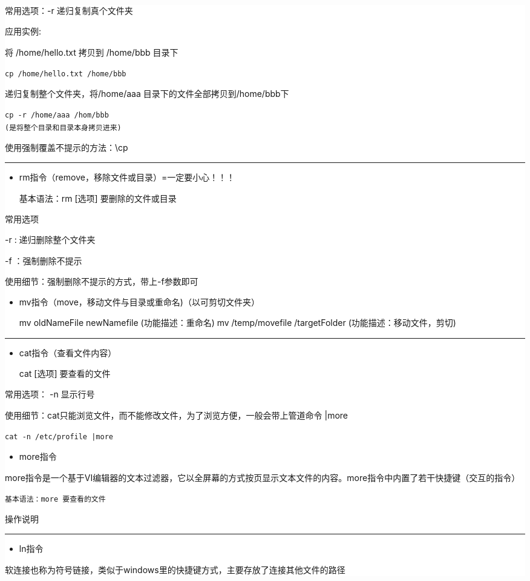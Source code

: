 
常用选项：-r 递归复制真个文件夹

应用实例:

将 /home/hello.txt 拷贝到 /home/bbb 目录下

    cp /home/hello.txt /home/bbb


递归复制整个文件夹，将/home/aaa 目录下的文件全部拷贝到/home/bbb下

    cp -r /home/aaa /hom/bbb
    (是将整个目录和目录本身拷贝进来)


使用强制覆盖不提示的方法：\\cp

* * *

-   rm指令（remove，移除文件或目录）=一定要小心！！！

    基本语法：rm [选项] 要删除的文件或目录
    

常用选项

\-r : 递归删除整个文件夹

\-f ：强制删除不提示

使用细节：强制删除不提示的方式，带上-f参数即可

-   mv指令（move，移动文件与目录或重命名)（以可剪切文件夹）

    mv oldNameFile newNamefile (功能描述：重命名)
    mv /temp/movefile /targetFolder (功能描述：移动文件，剪切)
    

* * *

-   cat指令（查看文件内容）

    cat [选项] 要查看的文件
    

常用选项： -n 显示行号

使用细节：cat只能浏览文件，而不能修改文件，为了浏览方便，一般会带上管道命令 |more

    cat -n /etc/profile |more


-   more指令

more指令是一个基于VI编辑器的文本过滤器，它以全屏幕的方式按页显示文本文件的内容。more指令中内置了若干快捷键（交互的指令）

    基本语法：more 要查看的文件


操作说明

* * *

-   ln指令

软连接也称为符号链接，类似于windows里的快捷键方式，主要存放了连接其他文件的路径
